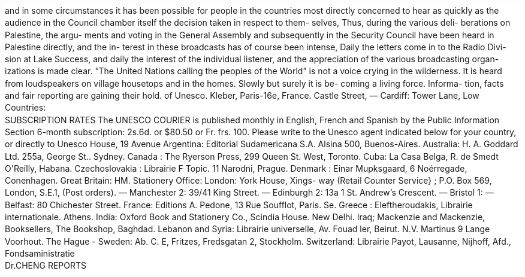 and in some circumstances it has 
been possible for people in the 
countries most directly concerned 
to hear as quickly as the audience 
in the Council chamber itself the 
decision taken in respect to them- 
selves, 
Thus, during the various deli- 
berations on Palestine, the argu- 
ments and voting in the General 
Assembly and subsequently in the 
Security Council have been heard 
in Palestine directly, and the in- 
terest in these broadcasts has of 
course been intense, Daily the 
letters come in to the Radio Divi- 
sion at Lake Success, and daily 
the interest of the individual 
listener, and the appreciation of 
the various broadcasting organ- 
izations is made clear. 
“The United Nations calling the 
peoples of the World” is not a 
voice crying in the wilderness. It 
is heard from loudspeakers on 
village housetops and in the 
homes. Slowly but surely it is be- 
coming a living force. Informa- 
tion, facts and fair reporting are 
gaining their hold. 
of Unesco. 
Kleber, Paris-16e, France. 
Castle Street, — Cardiff: 
Tower Lane, 
Low Countries:   
SUBSCRIPTION RATES 
The UNESCO COURIER is published monthly in English, 
French and Spanish by the Public Information Section 
6-month subscription: 2s.6d. or $80.50 or Fr. frs. 100. 
Please write to the Unesco agent indicated below for 
your country, or directly to Unesco House, 19 Avenue 
Argentina: Editorial Sudamericana S.A. Alsina 500, Buenos-Aires. 
Australia: H. A. Goddard Ltd. 255a, George St.. Sydney. 
Canada : The Ryerson Press, 299 Queen St. West, Toronto. 
Cuba: La Casa Belga, R. de Smedt O'Reilly, Habana. 
Czechoslovakia : Librairie F Topic. 11 Narodni, Prague. 
Denmark : Einar Mupksgaard, 6 Noérregade, Conenhagen. 
Great Britain: HM. Stationery Office: London: York House, Xings- 
way (Retail Counter Service} ; P.O. Box 569, London, S.E.1, (Post 
orders). — Manchester 2: 39/41 King Street. — Edinburgh 2: 13a 
1 St. Andrew’s Crescent. — Bristol 1: 
— Belfast: 80 Chichester Street. 
France: Editions A. Pedone, 13 Rue Soufflot, Paris. Se. 
Greece : Eleftheroudakis, Librairie internationale. Athens. 
India: Oxford Book and Stationery Co., Scindia House. New Delhi. 
Iraq; Mackenzie and Mackenzie, Booksellers, The Bookshop, Baghdad. 
Lebanon and Syria: Librairie universelle, Av. Fouad ler, Beirut. 
N.V. Martinus 
9 Lange Voorhout. The Hague - 
Sweden: Ab. C. E, Fritzes, Fredsgatan 2, Stockholm. 
Switzerland: Librairie Payot, Lausanne, 
Nijhoff, Afd., Fondsaministratie     
Dr.CHENG 
REPORTS 